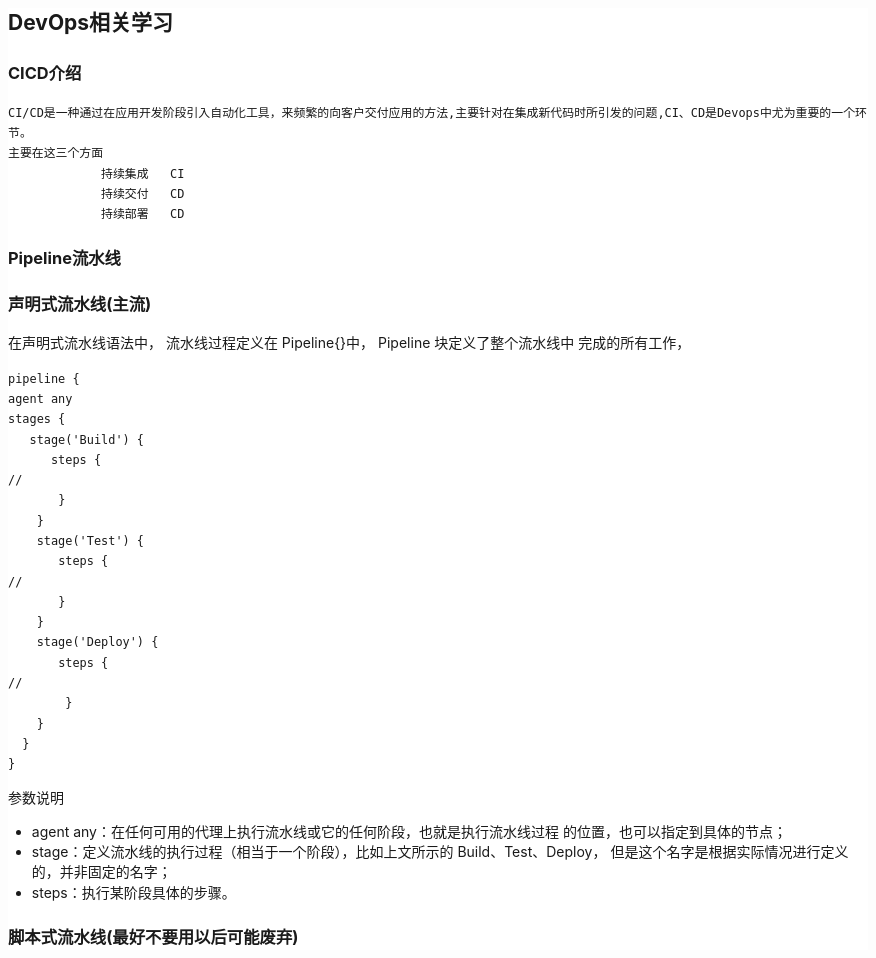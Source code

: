 ## DevOps相关学习

### CICD介绍

```
CI/CD是一种通过在应用开发阶段引入自动化工具，来频繁的向客户交付应用的方法,主要针对在集成新代码时所引发的问题,CI、CD是Devops中尤为重要的一个环节。
主要在这三个方面
             持续集成   CI
             持续交付   CD
             持续部署   CD
```

### Pipeline流水线

### 声明式流水线(主流)

在声明式流水线语法中， 流水线过程定义在 Pipeline{}中， Pipeline 块定义了整个流水线中
完成的所有工作，  

```
pipeline {
agent any
stages {
   stage('Build') {
      steps {
//
       }
    }
    stage('Test') {
       steps {
//
       }
    }
    stage('Deploy') {
       steps {
//
        }
    }
  }
}
```

参数说明

- agent any：在任何可用的代理上执行流水线或它的任何阶段，也就是执行流水线过程
  的位置，也可以指定到具体的节点；  
- stage：定义流水线的执行过程（相当于一个阶段），比如上文所示的 Build、Test、Deploy，
  但是这个名字是根据实际情况进行定义的，并非固定的名字；
-  steps：执行某阶段具体的步骤。 

### 脚本式流水线(最好不要用以后可能废弃)

